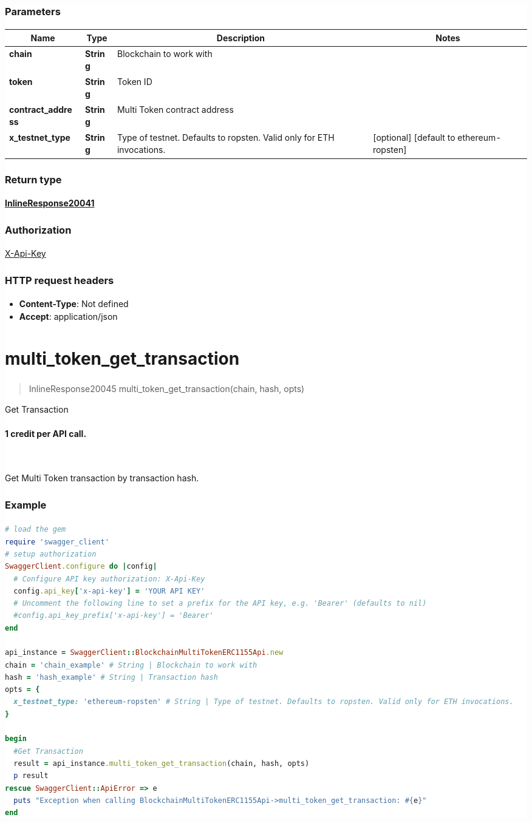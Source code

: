 ### Parameters

Name | Type | Description  | Notes
------------- | ------------- | ------------- | -------------
 **chain** | **String**| Blockchain to work with | 
 **token** | **String**| Token ID | 
 **contract_address** | **String**| Multi Token contract address | 
 **x_testnet_type** | **String**| Type of testnet. Defaults to ropsten. Valid only for ETH invocations. | [optional] [default to ethereum-ropsten]

### Return type

[**InlineResponse20041**](InlineResponse20041.md)

### Authorization

[X-Api-Key](../README.md#X-Api-Key)

### HTTP request headers

 - **Content-Type**: Not defined
 - **Accept**: application/json



# **multi_token_get_transaction**
> InlineResponse20045 multi_token_get_transaction(chain, hash, opts)

Get Transaction

<h4>1 credit per API call.</h4><br/><p>Get Multi Token transaction by transaction hash.</p>

### Example
```ruby
# load the gem
require 'swagger_client'
# setup authorization
SwaggerClient.configure do |config|
  # Configure API key authorization: X-Api-Key
  config.api_key['x-api-key'] = 'YOUR API KEY'
  # Uncomment the following line to set a prefix for the API key, e.g. 'Bearer' (defaults to nil)
  #config.api_key_prefix['x-api-key'] = 'Bearer'
end

api_instance = SwaggerClient::BlockchainMultiTokenERC1155Api.new
chain = 'chain_example' # String | Blockchain to work with
hash = 'hash_example' # String | Transaction hash
opts = { 
  x_testnet_type: 'ethereum-ropsten' # String | Type of testnet. Defaults to ropsten. Valid only for ETH invocations.
}

begin
  #Get Transaction
  result = api_instance.multi_token_get_transaction(chain, hash, opts)
  p result
rescue SwaggerClient::ApiError => e
  puts "Exception when calling BlockchainMultiTokenERC1155Api->multi_token_get_transaction: #{e}"
end
```
